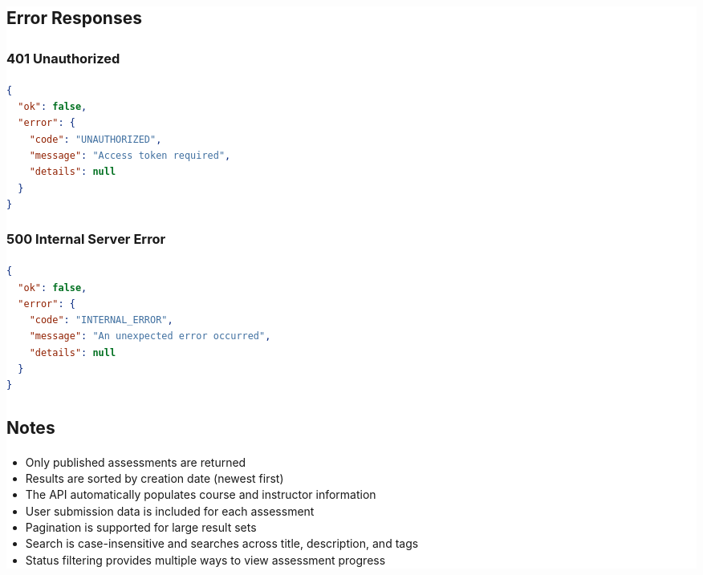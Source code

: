 ## Error Responses

### 401 Unauthorized
```json
{
  "ok": false,
  "error": {
    "code": "UNAUTHORIZED",
    "message": "Access token required",
    "details": null
  }
}
```

### 500 Internal Server Error
```json
{
  "ok": false,
  "error": {
    "code": "INTERNAL_ERROR",
    "message": "An unexpected error occurred",
    "details": null
  }
}
```

## Notes

- Only published assessments are returned
- Results are sorted by creation date (newest first)
- The API automatically populates course and instructor information
- User submission data is included for each assessment
- Pagination is supported for large result sets
- Search is case-insensitive and searches across title, description, and tags
- Status filtering provides multiple ways to view assessment progress
